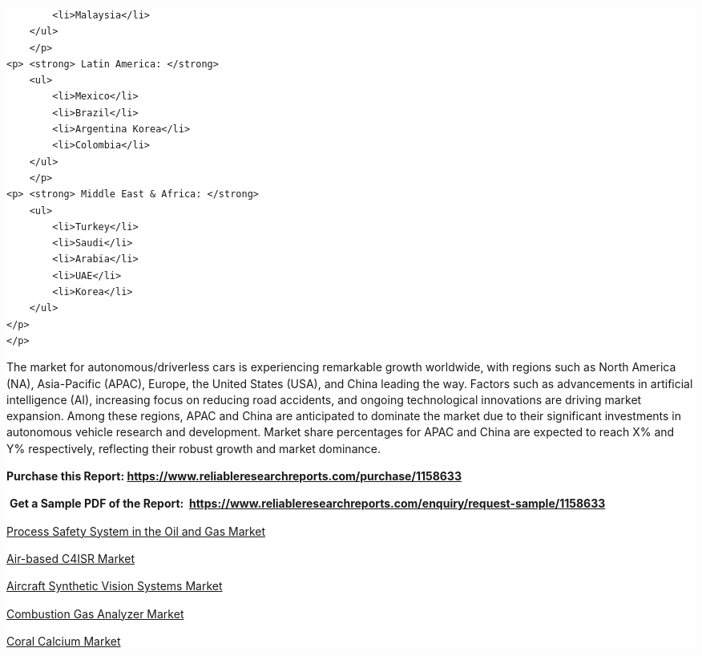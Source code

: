            <li>Malaysia</li>
        </ul>
        </p> 
    <p> <strong> Latin America: </strong>
        <ul>
            <li>Mexico</li>
            <li>Brazil</li>
            <li>Argentina Korea</li>
            <li>Colombia</li>
        </ul>
        </p> 
    <p> <strong> Middle East & Africa: </strong>
        <ul>
            <li>Turkey</li>
            <li>Saudi</li>
            <li>Arabia</li>
            <li>UAE</li>
            <li>Korea</li>
        </ul>
    </p>
    </p>
<p><p>The market for autonomous/driverless cars is experiencing remarkable growth worldwide, with regions such as North America (NA), Asia-Pacific (APAC), Europe, the United States (USA), and China leading the way. Factors such as advancements in artificial intelligence (AI), increasing focus on reducing road accidents, and ongoing technological innovations are driving market expansion. Among these regions, APAC and China are anticipated to dominate the market due to their significant investments in autonomous vehicle research and development. Market share percentages for APAC and China are expected to reach X% and Y% respectively, reflecting their robust growth and market dominance.</p></p>
<p><strong>Purchase this Report: <a href="https://www.reliableresearchreports.com/purchase/1158633">https://www.reliableresearchreports.com/purchase/1158633</a></strong></p>
<p>&nbsp;<strong>Get a Sample PDF of the Report:&nbsp;&nbsp;<a href="https://www.reliableresearchreports.com/enquiry/request-sample/1158633">https://www.reliableresearchreports.com/enquiry/request-sample/1158633</a></strong></p>
<p><strong></strong></p>
<p><p><a href="https://medium.com/@alesiabrahimi58/process-safety-system-in-the-oil-and-gas-market-size-growth-forecast-2023-2030-983c29b4f285">Process Safety System in the Oil and Gas Market</a></p><p><a href="https://github.com/RickHolmes3/Market-Research-Report-List-1/blob/main/air-based-c4isr-market.md">Air-based C4ISR Market</a></p><p><a href="https://github.com/CliffMedina6/Market-Research-Report-List-1/blob/main/aircraft-synthetic-vision-systems-market.md">Aircraft Synthetic Vision Systems Market</a></p><p><a href="https://medium.com/@kyliemorgan1913/combustion-gas-analyzer-market-size-growth-forecast-2023-2030-070c5779da91">Combustion Gas Analyzer Market</a></p><p><a href="https://www.linkedin.com/pulse/coral-calcium-market-size-growth-forecast-from-2023--in9se/">Coral Calcium Market</a></p></p>